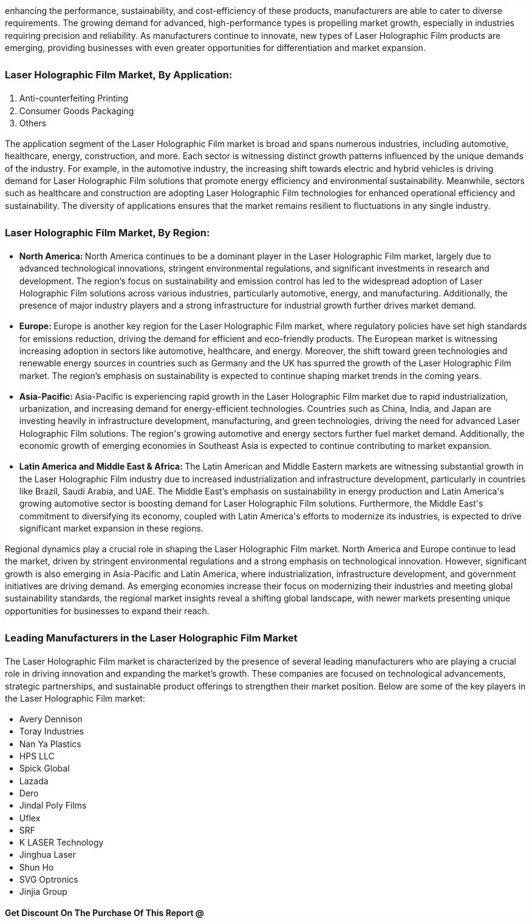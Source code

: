 enhancing the performance, sustainability, and cost-efficiency of these products, manufacturers are able to cater to diverse requirements. The growing demand for advanced, high-performance types is propelling market growth, especially in industries requiring precision and reliability. As manufacturers continue to innovate, new types of Laser Holographic Film products are emerging, providing businesses with even greater opportunities for differentiation and market expansion.</p><h3>Laser Holographic Film Market,&nbsp;By Application:</h3><ol><li>Anti-counterfeiting Printing<li> Consumer Goods Packaging<li> Others</li></ol><p>The application segment of the Laser Holographic Film market is broad and spans numerous industries, including automotive, healthcare, energy, construction, and more. Each sector is witnessing distinct growth patterns influenced by the unique demands of the industry. For example, in the automotive industry, the increasing shift towards electric and hybrid vehicles is driving demand for Laser Holographic Film solutions that promote energy efficiency and environmental sustainability. Meanwhile, sectors such as healthcare and construction are adopting Laser Holographic Film technologies for enhanced operational efficiency and sustainability. The diversity of applications ensures that the market remains resilient to fluctuations in any single industry.</p><h3>Laser Holographic Film Market, By Region:</h3><ul><li><p><strong>North America:&nbsp;</strong>North America continues to be a dominant player in the Laser Holographic Film market, largely due to advanced technological innovations, stringent environmental regulations, and significant investments in research and development. The region&rsquo;s focus on sustainability and emission control has led to the widespread adoption of Laser Holographic Film solutions across various industries, particularly automotive, energy, and manufacturing. Additionally, the presence of major industry players and a strong infrastructure for industrial growth further drives market demand.</p></li><li><p><strong><strong>Europe:&nbsp;</strong></strong>Europe is another key region for the Laser Holographic Film market, where regulatory policies have set high standards for emissions reduction, driving the demand for efficient and eco-friendly products. The European market is witnessing increasing adoption in sectors like automotive, healthcare, and energy. Moreover, the shift toward green technologies and renewable energy sources in countries such as Germany and the UK has spurred the growth of the Laser Holographic Film market. The region&rsquo;s emphasis on sustainability is expected to continue shaping market trends in the coming years.</p></li><li><p><strong><strong>Asia-Pacific:&nbsp;</strong></strong>Asia-Pacific is experiencing rapid growth in the Laser Holographic Film market due to rapid industrialization, urbanization, and increasing demand for energy-efficient technologies. Countries such as China, India, and Japan are investing heavily in infrastructure development, manufacturing, and green technologies, driving the need for advanced Laser Holographic Film solutions. The region's growing automotive and energy sectors further fuel market demand. Additionally, the economic growth of emerging economies in Southeast Asia is expected to continue contributing to market expansion.</p></li><li><p><strong><strong>Latin America and Middle East &amp; Africa:&nbsp;</strong></strong>The Latin American and Middle Eastern markets are witnessing substantial growth in the Laser Holographic Film industry due to increased industrialization and infrastructure development, particularly in countries like Brazil, Saudi Arabia, and UAE. The Middle East&rsquo;s emphasis on sustainability in energy production and Latin America's growing automotive sector is boosting demand for Laser Holographic Film solutions. Furthermore, the Middle East's commitment to diversifying its economy, coupled with Latin America's efforts to modernize its industries, is expected to drive significant market expansion in these regions.</p></li></ul><p>Regional dynamics play a crucial role in shaping the Laser Holographic Film market. North America and Europe continue to lead the market, driven by stringent environmental regulations and a strong emphasis on technological innovation. However, significant growth is also emerging in Asia-Pacific and Latin America, where industrialization, infrastructure development, and government initiatives are driving demand. As emerging economies increase their focus on modernizing their industries and meeting global sustainability standards, the regional market insights reveal a shifting global landscape, with newer markets presenting unique opportunities for businesses to expand their reach.</p><h3><strong>Leading Manufacturers in the Laser Holographic Film Market</strong></h3><p>The Laser Holographic Film market is characterized by the presence of several leading manufacturers who are playing a crucial role in driving innovation and expanding the market&rsquo;s growth. These companies are focused on technological advancements, strategic partnerships, and sustainable product offerings to strengthen their market position. Below are some of the key players in the Laser Holographic Film market:</p></div><div class="article-main__content" data-test-id="publishing-text-block"><ul><li><span class="">Avery Dennison<li>Toray Industries<li>Nan Ya Plastics<li>HPS LLC<li>Spick Global<li>Lazada<li>Dero<li>Jindal Poly Films<li>Uflex<li>SRF<li>K LASER Technology<li>Jinghua Laser<li>Shun Ho<li>SVG Optronics<li>Jinjia Group</span></li></ul></div><div class="article-main__content" data-test-id="publishing-text-block"><p><span class="font-[700]"><strong>Get Discount On The Purchase Of This Report @</strong>